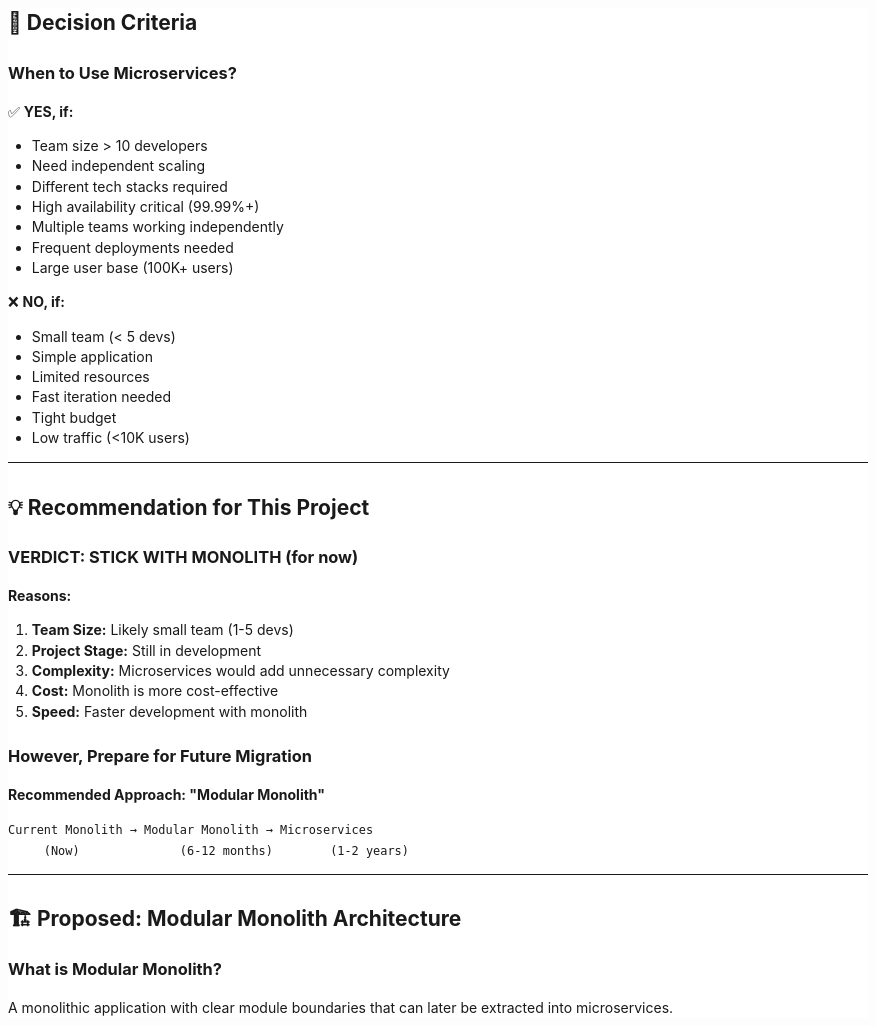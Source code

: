 
## 🤔 Decision Criteria

### When to Use Microservices?

✅ **YES, if:**
- Team size > 10 developers
- Need independent scaling
- Different tech stacks required
- High availability critical (99.99%+)
- Multiple teams working independently
- Frequent deployments needed
- Large user base (100K+ users)

❌ **NO, if:**
- Small team (< 5 devs)
- Simple application
- Limited resources
- Fast iteration needed
- Tight budget
- Low traffic (<10K users)

---

## 💡 Recommendation for This Project

### **VERDICT: STICK WITH MONOLITH** (for now)

**Reasons:**

1. **Team Size:** Likely small team (1-5 devs)
2. **Project Stage:** Still in development
3. **Complexity:** Microservices would add unnecessary complexity
4. **Cost:** Monolith is more cost-effective
5. **Speed:** Faster development with monolith

### **However, Prepare for Future Migration**

**Recommended Approach: "Modular Monolith"**

```
Current Monolith → Modular Monolith → Microservices
     (Now)              (6-12 months)        (1-2 years)
```

---

## 🏗️ Proposed: Modular Monolith Architecture

### What is Modular Monolith?

A monolithic application with clear module boundaries that can later be extracted into microservices.

